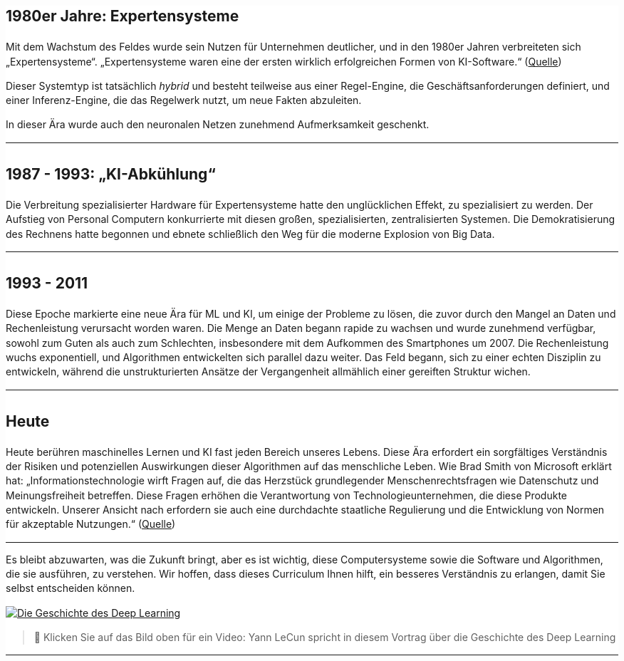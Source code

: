 ## 1980er Jahre: Expertensysteme

Mit dem Wachstum des Feldes wurde sein Nutzen für Unternehmen deutlicher, und in den 1980er Jahren verbreiteten sich „Expertensysteme“. „Expertensysteme waren eine der ersten wirklich erfolgreichen Formen von KI-Software.“ ([Quelle](https://wikipedia.org/wiki/Expert_system))

Dieser Systemtyp ist tatsächlich _hybrid_ und besteht teilweise aus einer Regel-Engine, die Geschäftsanforderungen definiert, und einer Inferenz-Engine, die das Regelwerk nutzt, um neue Fakten abzuleiten.

In dieser Ära wurde auch den neuronalen Netzen zunehmend Aufmerksamkeit geschenkt.

---
## 1987 - 1993: „KI-Abkühlung“

Die Verbreitung spezialisierter Hardware für Expertensysteme hatte den unglücklichen Effekt, zu spezialisiert zu werden. Der Aufstieg von Personal Computern konkurrierte mit diesen großen, spezialisierten, zentralisierten Systemen. Die Demokratisierung des Rechnens hatte begonnen und ebnete schließlich den Weg für die moderne Explosion von Big Data.

---
## 1993 - 2011

Diese Epoche markierte eine neue Ära für ML und KI, um einige der Probleme zu lösen, die zuvor durch den Mangel an Daten und Rechenleistung verursacht worden waren. Die Menge an Daten begann rapide zu wachsen und wurde zunehmend verfügbar, sowohl zum Guten als auch zum Schlechten, insbesondere mit dem Aufkommen des Smartphones um 2007. Die Rechenleistung wuchs exponentiell, und Algorithmen entwickelten sich parallel dazu weiter. Das Feld begann, sich zu einer echten Disziplin zu entwickeln, während die unstrukturierten Ansätze der Vergangenheit allmählich einer gereiften Struktur wichen.

---
## Heute

Heute berühren maschinelles Lernen und KI fast jeden Bereich unseres Lebens. Diese Ära erfordert ein sorgfältiges Verständnis der Risiken und potenziellen Auswirkungen dieser Algorithmen auf das menschliche Leben. Wie Brad Smith von Microsoft erklärt hat: „Informationstechnologie wirft Fragen auf, die das Herzstück grundlegender Menschenrechtsfragen wie Datenschutz und Meinungsfreiheit betreffen. Diese Fragen erhöhen die Verantwortung von Technologieunternehmen, die diese Produkte entwickeln. Unserer Ansicht nach erfordern sie auch eine durchdachte staatliche Regulierung und die Entwicklung von Normen für akzeptable Nutzungen.“ ([Quelle](https://www.technologyreview.com/2019/12/18/102365/the-future-of-ais-impact-on-society/))

---

Es bleibt abzuwarten, was die Zukunft bringt, aber es ist wichtig, diese Computersysteme sowie die Software und Algorithmen, die sie ausführen, zu verstehen. Wir hoffen, dass dieses Curriculum Ihnen hilft, ein besseres Verständnis zu erlangen, damit Sie selbst entscheiden können.

[![Die Geschichte des Deep Learning](https://img.youtube.com/vi/mTtDfKgLm54/0.jpg)](https://www.youtube.com/watch?v=mTtDfKgLm54 "Die Geschichte des Deep Learning")
> 🎥 Klicken Sie auf das Bild oben für ein Video: Yann LeCun spricht in diesem Vortrag über die Geschichte des Deep Learning

---